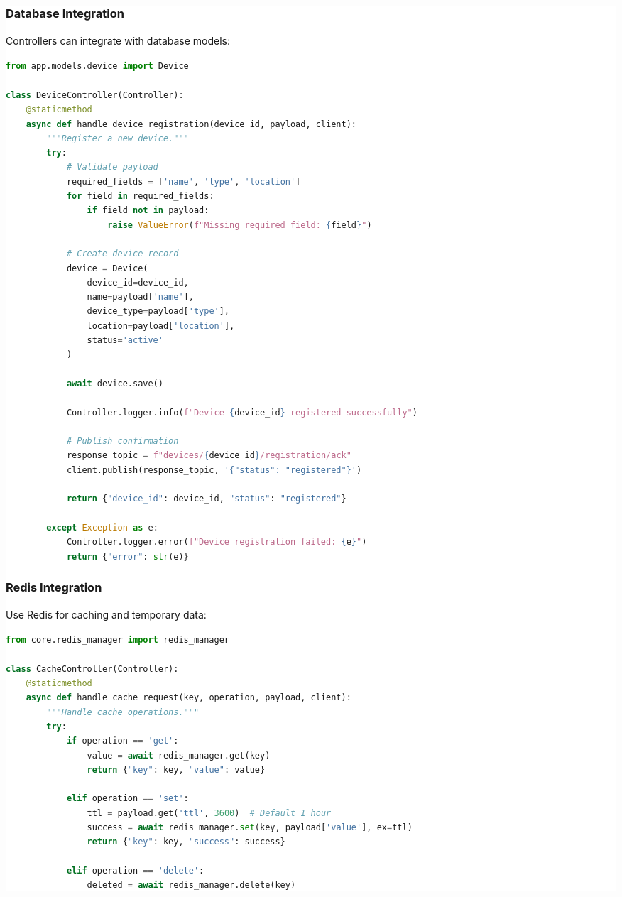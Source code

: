 ### Database Integration

Controllers can integrate with database models:

```python
from app.models.device import Device

class DeviceController(Controller):
    @staticmethod
    async def handle_device_registration(device_id, payload, client):
        """Register a new device."""
        try:
            # Validate payload
            required_fields = ['name', 'type', 'location']
            for field in required_fields:
                if field not in payload:
                    raise ValueError(f"Missing required field: {field}")
            
            # Create device record
            device = Device(
                device_id=device_id,
                name=payload['name'],
                device_type=payload['type'],
                location=payload['location'],
                status='active'
            )
            
            await device.save()
            
            Controller.logger.info(f"Device {device_id} registered successfully")
            
            # Publish confirmation
            response_topic = f"devices/{device_id}/registration/ack"
            client.publish(response_topic, '{"status": "registered"}')
            
            return {"device_id": device_id, "status": "registered"}
            
        except Exception as e:
            Controller.logger.error(f"Device registration failed: {e}")
            return {"error": str(e)}
```

### Redis Integration

Use Redis for caching and temporary data:

```python
from core.redis_manager import redis_manager

class CacheController(Controller):
    @staticmethod
    async def handle_cache_request(key, operation, payload, client):
        """Handle cache operations."""
        try:
            if operation == 'get':
                value = await redis_manager.get(key)
                return {"key": key, "value": value}
            
            elif operation == 'set':
                ttl = payload.get('ttl', 3600)  # Default 1 hour
                success = await redis_manager.set(key, payload['value'], ex=ttl)
                return {"key": key, "success": success}
            
            elif operation == 'delete':
                deleted = await redis_manager.delete(key)
```